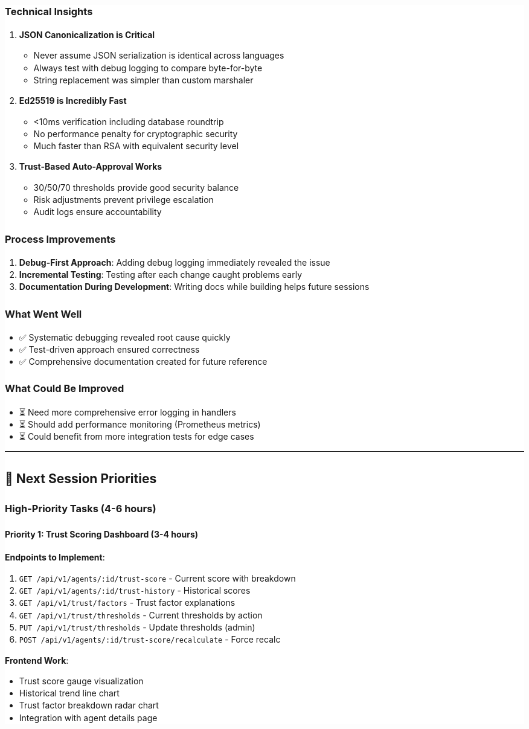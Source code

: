 ### Technical Insights
1. **JSON Canonicalization is Critical**
   - Never assume JSON serialization is identical across languages
   - Always test with debug logging to compare byte-for-byte
   - String replacement was simpler than custom marshaler

2. **Ed25519 is Incredibly Fast**
   - <10ms verification including database roundtrip
   - No performance penalty for cryptographic security
   - Much faster than RSA with equivalent security level

3. **Trust-Based Auto-Approval Works**
   - 30/50/70 thresholds provide good security balance
   - Risk adjustments prevent privilege escalation
   - Audit logs ensure accountability

### Process Improvements
1. **Debug-First Approach**: Adding debug logging immediately revealed the issue
2. **Incremental Testing**: Testing after each change caught problems early
3. **Documentation During Development**: Writing docs while building helps future sessions

### What Went Well
- ✅ Systematic debugging revealed root cause quickly
- ✅ Test-driven approach ensured correctness
- ✅ Comprehensive documentation created for future reference

### What Could Be Improved
- ⏳ Need more comprehensive error logging in handlers
- ⏳ Should add performance monitoring (Prometheus metrics)
- ⏳ Could benefit from more integration tests for edge cases

---

## 🚀 Next Session Priorities

### High-Priority Tasks (4-6 hours)

#### Priority 1: Trust Scoring Dashboard (3-4 hours)
**Endpoints to Implement**:
1. `GET /api/v1/agents/:id/trust-score` - Current score with breakdown
2. `GET /api/v1/agents/:id/trust-history` - Historical scores
3. `GET /api/v1/trust/factors` - Trust factor explanations
4. `GET /api/v1/trust/thresholds` - Current thresholds by action
5. `PUT /api/v1/trust/thresholds` - Update thresholds (admin)
6. `POST /api/v1/agents/:id/trust-score/recalculate` - Force recalc

**Frontend Work**:
- Trust score gauge visualization
- Historical trend line chart
- Trust factor breakdown radar chart
- Integration with agent details page
